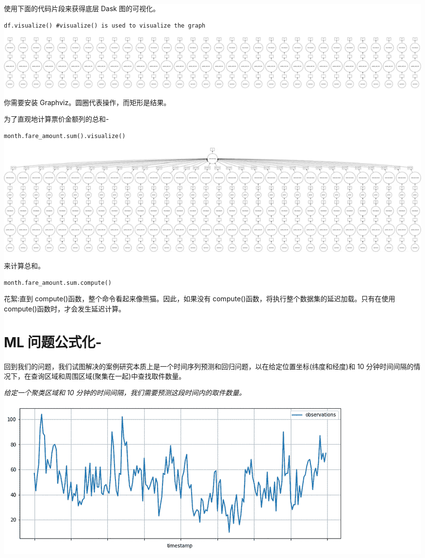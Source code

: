 使用下面的代码片段来获得底层 Dask 图的可视化。

```
df.visualize() #visualize() is used to visualize the graph
```

![](img/efbb01ddef0a82351fccb2f55fa81751.png)

你需要安装 Graphviz。圆圈代表操作，而矩形是结果。

为了直观地计算票价金额列的总和-

```
month.fare_amount.sum().visualize()
```

![](img/814532de7fefbc524b0a4704e53d1247.png)

来计算总和。

```
month.fare_amount.sum.compute()
```

花絮:直到 compute()函数，整个命令看起来像熊猫。因此，如果没有 compute()函数，将执行整个数据集的延迟加载。只有在使用 compute()函数时，才会发生延迟计算。

# **ML 问题公式化-**

回到我们的问题，我们试图解决的案例研究本质上是一个时间序列预测和回归问题，以在给定位置坐标(纬度和经度)和 10 分钟时间间隔的情况下，在查询区域和周围区域(聚集在一起)中查找取件数量。

*给定一个聚类区域和 10 分钟的时间间隔，我们需要预测这段时间内的取件数量。*

![](img/30ddfdee9f602b434c7d28b7e0fdf608.png)

